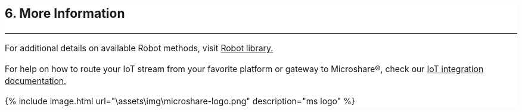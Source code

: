 
## 6. More Information
---------------------------------------

For additional details on available Robot methods, visit [Robot library.](/docs/2/technical/microshare-platform-advanced/robots-library/)

For help on how to route your IoT stream from your favorite platform or gateway to Microshare®, check our [IoT integration documentation.](/docs/2/technical/lorawan/lorawan-devices)

{% include image.html url="\assets\img\microshare-logo.png"  description="ms logo" %}